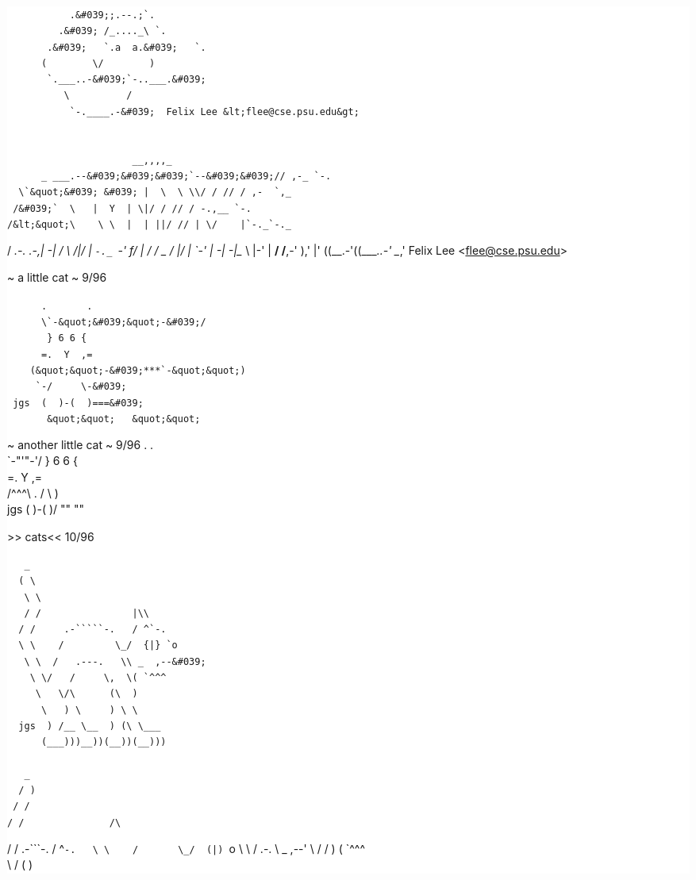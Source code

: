                .&#039;;.--.;`.
             .&#039; /_...._\ `.
           .&#039;   `.a  a.&#039;   `.
          (        \/        )
           `.___..-&#039;`-..___.&#039;
              \          /
               `-.____.-&#039;  Felix Lee &lt;flee@cse.psu.edu&gt;


                          __,,,,_
          _ ___.--&#039;&#039;&#039;`--&#039;&#039;// ,-_ `-.
      \`&quot;&#039; &#039; |  \  \ \\/ / // / ,-  `,_
     /&#039;`  \   |  Y  | \|/ / // / -.,__ `-.
    /&lt;&quot;\    \ \  |  | ||/ // | \/    |`-._`-._
   /  _.-.  .-\,___|  _-| / \ \/|_/  |    `-._
   `-&#039;  f/ |       / __/ \__  / |__/ |
        `-&#039;       |  -| -|\__ \  |-&#039; |
               __/   /__,-&#039;    ),&#039;  |&#039;
              ((__.-&#039;((____..-&#039; \__,&#039;  Felix Lee &lt;flee@cse.psu.edu&gt;

~ a little cat ~  9/96

          .       .         
          \`-&quot;&#039;&quot;-&#039;/
           } 6 6 {       
          =.  Y  ,=   
        (&quot;&quot;-&#039;***`-&quot;&quot;)  
         `-/     \-&#039;            
     jgs  (  )-(  )===&#039; 
           &quot;&quot;   &quot;&quot;   



~ another little cat ~  9/96
         .       .         
         \`-&quot;&#039;&quot;-&#039;/
          } 6 6 {    
         =.  Y  ,=   
           /^^^\  .
          /     \  )           
     jgs (  )-(  )/ 
          &quot;&quot;   &quot;&quot;     
        


&gt;&gt; cats&lt;&lt;  10/96

       _
      ( \
       \ \
       / /                |\\
      / /     .-`````-.   / ^`-.
      \ \    /         \_/  {|} `o
       \ \  /   .---.   \\ _  ,--&#039;
        \ \/   /     \,  \( `^^^
         \   \/\      (\  )
          \   ) \     ) \ \
      jgs  ) /__ \__  ) (\ \___
          (___)))__))(__))(__)))

       _ 
      / ) 
     / /  
    / /               /\ 
   / /     .-```-.   / ^`-.  
   \ \    /       \_/  (|) `o 
    \ \  /   .-.   \\ _  ,--&#039; 
     \ \/   /   )   \( `^^^  
      \   \/    (    )  
